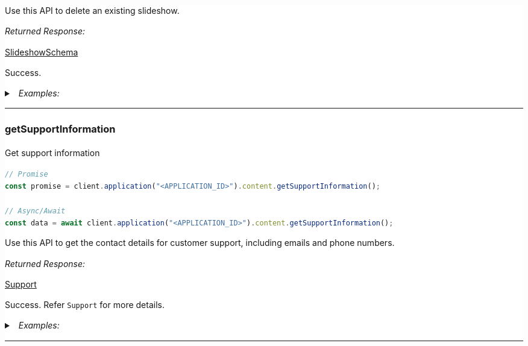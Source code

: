 

Use this API to delete an existing slideshow.

*Returned Response:*




[SlideshowSchema](#SlideshowSchema)

Success.




<details><summary><i>&nbsp; Examples:</i></summary></details>









---


### getSupportInformation
Get support information



```javascript
// Promise
const promise = client.application("<APPLICATION_ID>").content.getSupportInformation();

// Async/Await
const data = await client.application("<APPLICATION_ID>").content.getSupportInformation();
```






Use this API to get the contact details for customer support, including emails and phone numbers.

*Returned Response:*




[Support](#Support)

Success. Refer `Support` for more details.




<details><summary><i>&nbsp; Examples:</i></summary></details>









---

